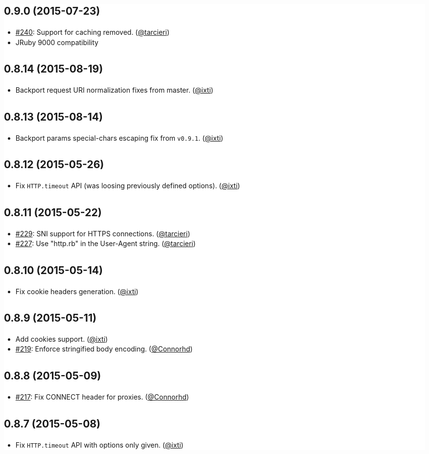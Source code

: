 
## 0.9.0 (2015-07-23)

* [#240](https://github.com/httprb/http/pull/240):
  Support for caching removed. ([@tarcieri][])
* JRuby 9000 compatibility


## 0.8.14 (2015-08-19)

* Backport request URI normalization fixes from master. ([@ixti][])


## 0.8.13 (2015-08-14)

* Backport params special-chars escaping fix from `v0.9.1`. ([@ixti][])


## 0.8.12 (2015-05-26)

* Fix `HTTP.timeout` API (was loosing previously defined options). ([@ixti][])


## 0.8.11 (2015-05-22)

* [#229](https://github.com/httprb/http/pull/229):
  SNI support for HTTPS connections. ([@tarcieri][])
* [#227](https://github.com/httprb/http/pull/227):
  Use "http.rb" in the User-Agent string. ([@tarcieri][])


## 0.8.10 (2015-05-14)

* Fix cookie headers generation. ([@ixti][])


## 0.8.9 (2015-05-11)

* Add cookies support. ([@ixti][])
* [#219](https://github.com/httprb/http/pull/219):
  Enforce stringified body encoding. ([@Connorhd][])


## 0.8.8 (2015-05-09)

* [#217](https://github.com/httprb/http/issues/217):
  Fix CONNECT header for proxies. ([@Connorhd][])


## 0.8.7 (2015-05-08)

* Fix `HTTP.timeout` API with options only given. ([@ixti][])


[@tarcieri]: https://github.com/tarcieri
[@zanker]: https://github.com/zanker
[@ixti]: https://github.com/ixti
[@Connorhd]: https://github.com/Connorhd
[@Asmod4n]: https://github.com/Asmod4n
[@pezra]: https://github.com/pezra
[@olegkovalenko]: https://github.com/olegkovalenko
[@mickm]: https://github.com/mickm
[@sferik]: https://github.com/sferik
[@nicoolas25]: https://github.com/nicoolas25
[@challengee]: https://github.com/challengee
[@hannesg]: https://github.com/hannesg
[@krainboltgreene]: https://github.com/krainboltgreene
[@hundredwatt]: https://github.com/hundredwatt
[@jwinter]: https://github.com/jwinter